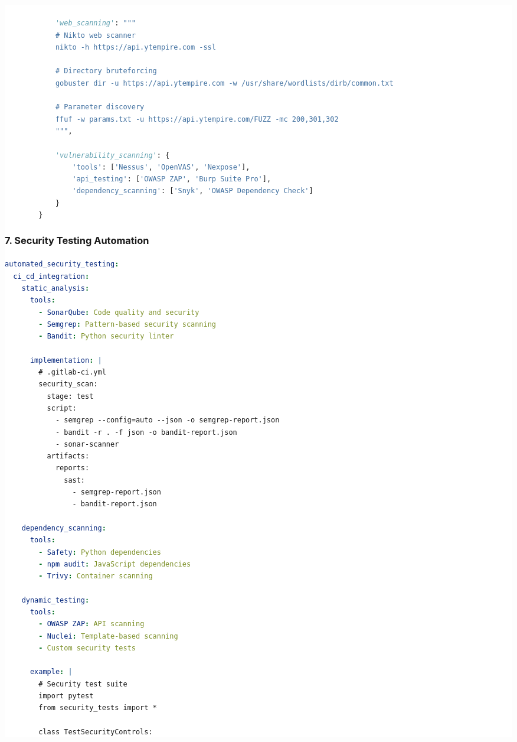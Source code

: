 ```python
            
            'web_scanning': """
            # Nikto web scanner
            nikto -h https://api.ytempire.com -ssl
            
            # Directory bruteforcing
            gobuster dir -u https://api.ytempire.com -w /usr/share/wordlists/dirb/common.txt
            
            # Parameter discovery
            ffuf -w params.txt -u https://api.ytempire.com/FUZZ -mc 200,301,302
            """,
            
            'vulnerability_scanning': {
                'tools': ['Nessus', 'OpenVAS', 'Nexpose'],
                'api_testing': ['OWASP ZAP', 'Burp Suite Pro'],
                'dependency_scanning': ['Snyk', 'OWASP Dependency Check']
            }
        }
```

### 7. Security Testing Automation

```yaml
automated_security_testing:
  ci_cd_integration:
    static_analysis:
      tools:
        - SonarQube: Code quality and security
        - Semgrep: Pattern-based security scanning
        - Bandit: Python security linter
      
      implementation: |
        # .gitlab-ci.yml
        security_scan:
          stage: test
          script:
            - semgrep --config=auto --json -o semgrep-report.json
            - bandit -r . -f json -o bandit-report.json
            - sonar-scanner
          artifacts:
            reports:
              sast: 
                - semgrep-report.json
                - bandit-report.json
                
    dependency_scanning:
      tools:
        - Safety: Python dependencies
        - npm audit: JavaScript dependencies
        - Trivy: Container scanning
        
    dynamic_testing:
      tools:
        - OWASP ZAP: API scanning
        - Nuclei: Template-based scanning
        - Custom security tests
        
      example: |
        # Security test suite
        import pytest
        from security_tests import *
        
        class TestSecurityControls:
```